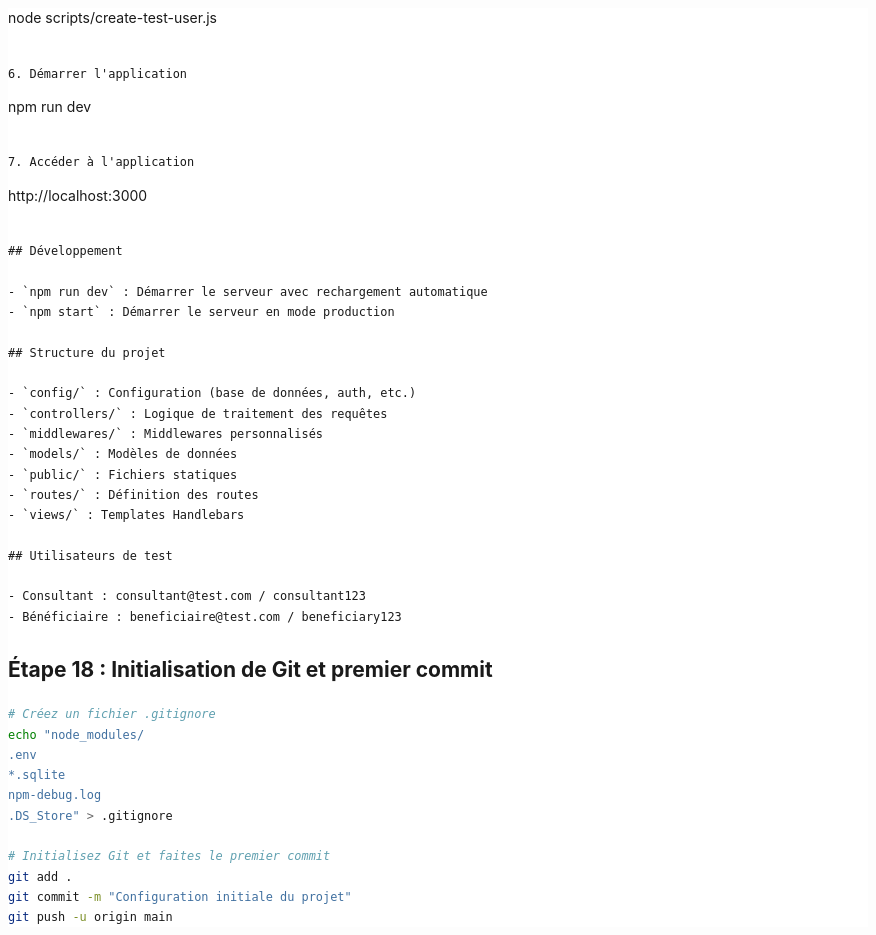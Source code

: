 node scripts/create-test-user.js

```

6. Démarrer l'application
```

npm run dev

```

7. Accéder à l'application
```

http://localhost:3000

```

## Développement

- `npm run dev` : Démarrer le serveur avec rechargement automatique
- `npm start` : Démarrer le serveur en mode production

## Structure du projet

- `config/` : Configuration (base de données, auth, etc.)
- `controllers/` : Logique de traitement des requêtes
- `middlewares/` : Middlewares personnalisés
- `models/` : Modèles de données
- `public/` : Fichiers statiques
- `routes/` : Définition des routes
- `views/` : Templates Handlebars

## Utilisateurs de test

- Consultant : consultant@test.com / consultant123
- Bénéficiaire : beneficiaire@test.com / beneficiary123
```

## Étape 18 : Initialisation de Git et premier commit

```bash
# Créez un fichier .gitignore
echo "node_modules/
.env
*.sqlite
npm-debug.log
.DS_Store" > .gitignore

# Initialisez Git et faites le premier commit
git add .
git commit -m "Configuration initiale du projet"
git push -u origin main
```
